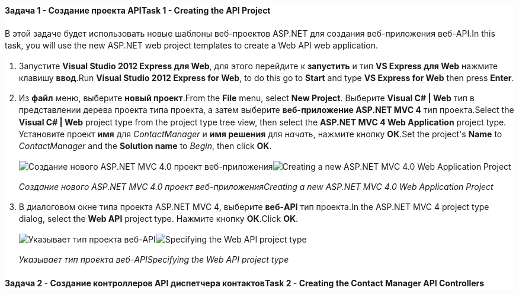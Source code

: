 <a id="Task_1_-_Creating_the_API_Project"></a>
#### <a name="task-1---creating-the-api-project"></a><span data-ttu-id="c67a6-145">Задача 1 - Создание проекта API</span><span class="sxs-lookup"><span data-stu-id="c67a6-145">Task 1 - Creating the API Project</span></span>

<span data-ttu-id="c67a6-146">В этой задаче будет использовать новые шаблоны веб-проектов ASP.NET для создания веб-приложения веб-API.</span><span class="sxs-lookup"><span data-stu-id="c67a6-146">In this task, you will use the new ASP.NET web project templates to create a Web API web application.</span></span>

1. <span data-ttu-id="c67a6-147">Запустите **Visual Studio 2012 Express для Web**, для этого перейдите к **запустить** и тип **VS Express для Web** нажмите клавишу **ввод**.</span><span class="sxs-lookup"><span data-stu-id="c67a6-147">Run **Visual Studio 2012 Express for Web**, to do this go to **Start** and type **VS Express for Web** then press **Enter**.</span></span>
2. <span data-ttu-id="c67a6-148">Из **файл** меню, выберите **новый проект**.</span><span class="sxs-lookup"><span data-stu-id="c67a6-148">From the **File** menu, select **New Project**.</span></span> <span data-ttu-id="c67a6-149">Выберите **Visual C# | Web** тип в представлении дерева проекта типа проекта, а затем выберите **веб-приложение ASP.NET MVC 4** тип проекта.</span><span class="sxs-lookup"><span data-stu-id="c67a6-149">Select the **Visual C# | Web** project type from the project type tree view, then select the **ASP.NET MVC 4 Web Application** project type.</span></span> <span data-ttu-id="c67a6-150">Установите проект **имя** для *ContactManager* и **имя решения** для *начать*, нажмите кнопку **ОК**.</span><span class="sxs-lookup"><span data-stu-id="c67a6-150">Set the project's **Name** to *ContactManager* and the **Solution name** to *Begin*, then click **OK**.</span></span>

    <span data-ttu-id="c67a6-151">![Создание нового ASP.NET MVC 4.0 проект веб-приложения](build-restful-apis-with-aspnet-web-api/_static/image1.png "Создание нового ASP.NET MVC 4.0 проект веб-приложения")</span><span class="sxs-lookup"><span data-stu-id="c67a6-151">![Creating a new ASP.NET MVC 4.0 Web Application Project](build-restful-apis-with-aspnet-web-api/_static/image1.png "Creating a new ASP.NET MVC 4.0 Web Application Project")</span></span>

    <span data-ttu-id="c67a6-152">*Создание нового ASP.NET MVC 4.0 проект веб-приложения*</span><span class="sxs-lookup"><span data-stu-id="c67a6-152">*Creating a new ASP.NET MVC 4.0 Web Application Project*</span></span>
3. <span data-ttu-id="c67a6-153">В диалоговом окне типа проекта ASP.NET MVC 4, выберите **веб-API** тип проекта.</span><span class="sxs-lookup"><span data-stu-id="c67a6-153">In the ASP.NET MVC 4 project type dialog, select the **Web API** project type.</span></span> <span data-ttu-id="c67a6-154">Нажмите кнопку **ОК**.</span><span class="sxs-lookup"><span data-stu-id="c67a6-154">Click **OK**.</span></span>

    <span data-ttu-id="c67a6-155">![Указывает тип проекта веб-API](build-restful-apis-with-aspnet-web-api/_static/image2.png "указывает тип проекта веб-API")</span><span class="sxs-lookup"><span data-stu-id="c67a6-155">![Specifying the Web API project type](build-restful-apis-with-aspnet-web-api/_static/image2.png "Specifying the Web API project type")</span></span>

    <span data-ttu-id="c67a6-156">*Указывает тип проекта веб-API*</span><span class="sxs-lookup"><span data-stu-id="c67a6-156">*Specifying the Web API project type*</span></span>

<a id="Ex1Task2"></a>

<a id="Task_2_-_Creating_the_Contact_Manager_API_Controllers"></a>
#### <a name="task-2---creating-the-contact-manager-api-controllers"></a><span data-ttu-id="c67a6-157">Задача 2 - Создание контроллеров API диспетчера контактов</span><span class="sxs-lookup"><span data-stu-id="c67a6-157">Task 2 - Creating the Contact Manager API Controllers</span></span>

